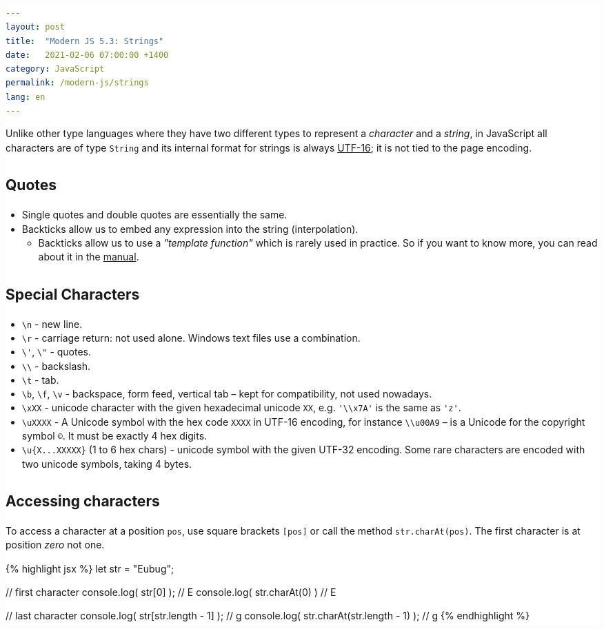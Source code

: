 ```yaml
---
layout: post
title:  "Modern JS 5.3: Strings"
date:   2021-02-06 07:00:00 +1400
category: JavaScript
permalink: /modern-js/strings
lang: en
---
```


Unlike other type languages where they have two different types to represent a *character* and a *string*, in JavaScript all characters are of type `String` and its internal format for strings is always [UTF-16](https://en.wikipedia.org/wiki/UTF-16); it is not tied to the page encoding.

## Quotes

- Single quotes and double quotes are essentially the same.
- Backticks allow us to embed any expression into the string (interpolation).
    - Backticks allow us to use a *"template function"* which is rarely used in practice. So if you want to know more, you can read about it in the [manual](https://developer.mozilla.org/en-US/docs/Web/JavaScript/Reference/Template_literals#tagged_templates).

## Special Characters

- `\n` - new line.
- `\r` - carriage return: not used alone. Windows text files use a combination.
- `\'`, `\"` - quotes.
- `\\` - backslash.
- `\t` - tab.
- `\b`, `\f`, `\v` - backspace, form feed, vertical tab – kept for compatibility, not used nowadays.
- `\xXX` - unicode character with the given hexadecimal unicode `XX`, e.g. `'\\x7A'` is the same as `'z'`.
- `\uXXXX` - A Unicode symbol with the hex code `XXXX` in UTF-16 encoding, for instance `\\u00A9` – is a Unicode for the copyright symbol `©`. It must be exactly 4 hex digits.
- `\u{X...XXXXX}` (1 to 6 hex chars) - unicode symbol with the given UTF-32 encoding. Some rare characters are encoded with two unicode symbols, taking 4 bytes.

## Accessing characters

To access a character at a position `pos`, use square brackets `[pos]` or call the method `str.charAt(pos)`. The first character is at position *zero* not one.

{% highlight jsx %}
let str = "Eubug";

// first character
console.log( str[0] ); // E
console.log( str.charAt(0) ) // E

// last character
console.log( str[str.length - 1] ); // g
console.log( str.charAt(str.length - 1) ); // g
{% endhighlight %}
